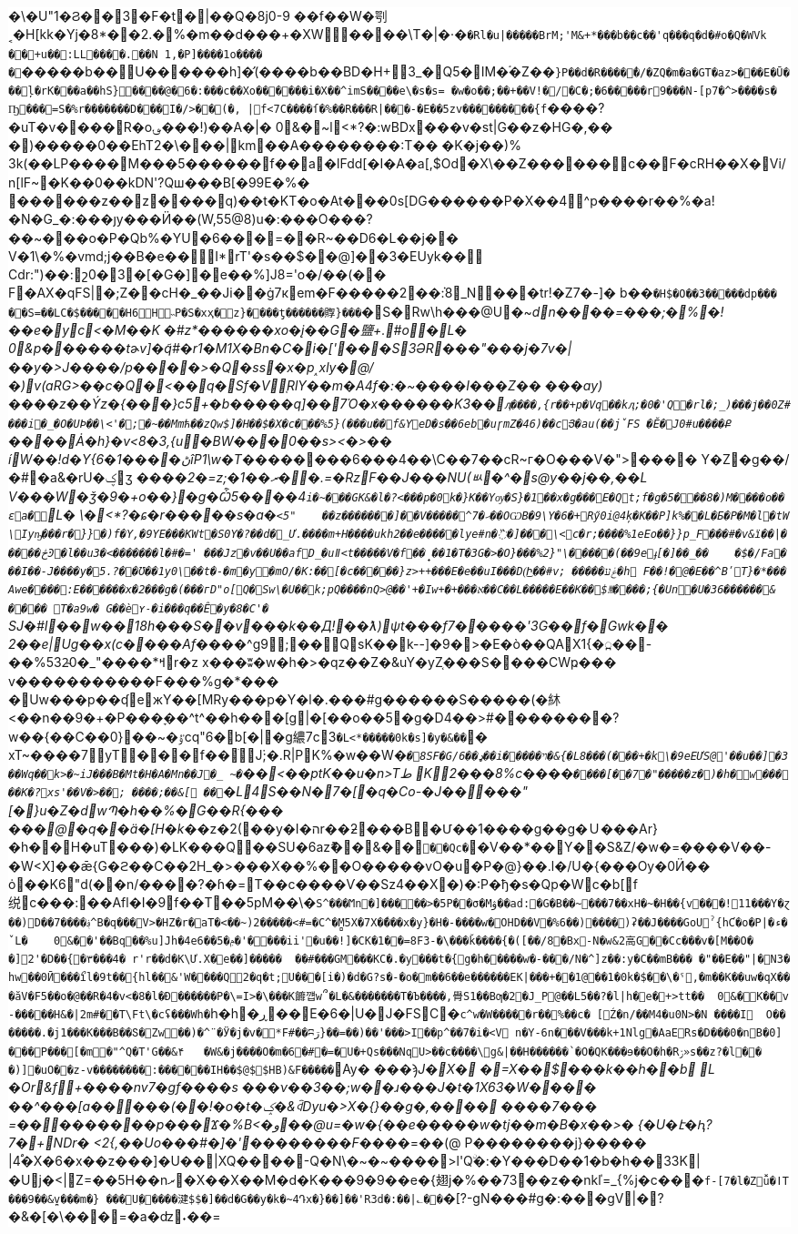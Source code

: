 �\�U"1�Ϩ��3�F�t򣱻�|��Q�8j0-9	��f��W�㓵˱�H[kk�Yj�8*��2.�%�m��d���+�XW�ٓ����\T�|�·�`�Rl�u|�����BrM;'M&+*���b��c��'q���q�d�#o�Q�WVk��ٰ+u��:LL����.��N
1,�P]����1o�����`�����b��U������h]�̛(����b��BD�H+3_�Q5�IM�ۘ�Z��`}P��d�R����̾�/�ZQ�m�a�GT�az>���E�Ū���ļ�rK���a��hS}����@�6�:���c��Xo������i�X��^imS����e\�s�s= �w�o��;��+��V!�/�C�;�6�����r9���N-[p7�^>����s�Ҧ���=S�%r�������D���I�/>��(�,	|޼f< 7C����ſ�%��R���R|���-�E��5zv���������{f`����?�uT�v����R�o؈���!)��A�|�	0&�~l<*?�:wBDx���v�st|G��z�HG�,��	�)�����0��EhT2�\���|km��A��������:T�� �K�j��)% 3k(��LP����M���5������f��a�lFdd[�I�A�a[,$Od�X\��Z������c��F�cRH��X�Vi/n[lF~�K��0��kDN'?Qш���B[�99E�%� ������z��z����q)��t�KT�o�At���0s[DG������P�X��4^p����r��%�a!�N�G_�:���ȷy���Ӥ��(W,55@8)u�:���O���?��~���o�P�Qb%�YU�6���=�� R~��D6�L��j��
V�1\�%�vmd;j��B�e��I*rT'�s��$��@]��3�EUyk��	Cdr:")��:շ0�3�[�G�]�e��%]J8='o�/��(� �
F�AX�qFS|�;Z��cH�_��Ji��ġ7кem�F�����2��:֗8_N���tr!�Z7�-]�
b��`�H$� O��3�����dp�����S=��LC�$�����H6H˵P�S�хҳ�z}����ƫ������賯}���`�S�Rw\h���@U�~_dn����=���;�%�!��e�yc<�M��K
�#z*������xo�į��G�鹽+.#o�L�	0&p������tɚv]�q͂#�r1�M1X�Bn�C�i�['���S3ƏR���"���j�7v�|��y�>J����/p���޸�>�Q�ss�x�p˰xly�@/�)v(aRG>��c�Q�<��q�Sf�V֚RlY��m�A4f�:�~����I���Z��
���ay)
����z��Ýz�{���}c5+�b�����q]��7Ό�x������K3��`ԯ����,{r��­+p�Vq��kԯ;�0�'Q�rl�;_)���ј��0Z#���i�_�O�UϷ��\<'�;�~� �Mmћ��zQw$]�H��$�X�c���%5}(���u��f&YeD�s��6eb�uɼmZ�46)��cՅ�au(��ǰFS
�Ĕ�J0#u����Ք`����Ȧ�h}�v<8�3,{u�BW���0��s><�>��
íW��!d�Y{6�1����ڻîP1\w�T�����_���6���4��\C��7��cR~г�O���V�">���� Y�Z�g��/�#𽉔�a&�rU�ؼӡ ���_�2�=z;�ރ��1��.=�RzF��J���NU(ﾴ�^�s@y��j��,��L
V���W�ǯ�9�+o��}�g�Ѽ5����4`i�~���GK&�l�?<���p�0k�}K��Yѹ�S}�1��x�g���E�Qt;f�g�5���8�)M����o��ɛa�`L�	\�<*?�ɕ�r�����s�a�`<5"	��z�������]��V�����^7�ހ��OѠB�9\Y�6�+Rӳ0i@4ķ�K��P]k%��L�Б�P�M�l�tW\Iyҧ���r�}}�)f�Y,�9YE���KWt�S0Y�?��d�_Ư.����m+H����ukհ2��e�����lye#n�߰�]���\<c�r;����%1eEo��}}p_F���#�v&ї��|�����څϿ�l��u3�<�������l�#�='
���Jz�v� �U��afD_�uǁ<t�����V�f��̟��1�T�3G�>�O}���%2}"\�����(��9eֈ[�]��_��	�$�/Fa���I��-J����y�5.?��Ʊ��1y0\��t�-�m�y�mO/�K:��[�c�����}z>++���E�e��uI���D(͜Ի��#v; ���ؗ��ݟע�h
F��!�@�E��^BʹT}�*���Awe����:E������x�2���g�(���гD"o[Q�Sw\�U��k;pQ����nQ>@��'+�Iw+�+���א��C��L�����E��K��$ꅆ����;{�Un�U�36������&�� ��	T�a9w�	G��èʏ˗�i���q��Ê�y�8�C'�`SJ�#I��w��18h���S��v���k��Д!��ƛ)ѱt���f7�����'3G��f�Gwk�� 2��e|Ug��x(c����Af_����^g9;��QsK��k--]�9�>�E�ò��QAX1{�߽��-��%5ߞ*����"_�32̴0r�z
x���ʬ�w�h�>�qz��Z�&uY�yZ֤���S����CWҏ���
v�����������F���%g�*���
�Uw���p��ʠeжY��[MRy���p�Y�l�.���#g������S�����(�䊾<��n��9�+�P���ׇ��^t^��h���[g|�[��o��5�g�D4��>#��������?w��{��C��ٷ�~��{0cq"6�b[�|�g繷7c3`�L<*�����0k�s]�y�&�� `�	xT~����7yT���∦f��ׄJ͘;�.R|PK%�w��W�*`�8SF�G/ډ��6��i�����ױ�&{�L8���(���+�k\�9eEƯS@'��u��]� 3��Wq��k>�~iJ���B�Mt�H�A�Mn��J�_ ~�`��<��ptK��u�n>Tط	K2���8%c����`����[��7�"�����z�)�h�w���	��K�?xs'��V�>��;
 ����;��&[
��߲`�L4S��N�7� [�q�Co-�J�����"[�}u�Z�dwՊ�h��%�G��R{���
���@�q��ä�[H�k�*�z�2(��y�I�הr��ƻ���B�Մ��1����g��g�Ｕ���Ar}�h��H�uT���)�LK ���Q��SU�6azޮ��&�� `��Qc�`�V��*��Y��S&Z/�w�=����V��-�W<X]��ǣ{G�ϩ��C��2H_�>���X��%��O�����vO�u�P�@}��.l�/U�{���Oy�0Ӥ��	ȯ��K6"d(��n/����\?�ɦ�=T��c����Ѵ��Sz4��X�)�:P�ђ�s�Qp�Wc�b[f䌼c���:��Afl�I�9f��T��5pM��\�`S^���Ϻn�]�����>�5P��σ�Mۋ��ad:�G�B��~���7��xH�~�H��{v���!11���Y�ɀ��)D��؋����7^B�q���V>�HZ�r�aT�<��~)2�����<#=�C^�̻M5X�7X�̈́���x�y}�H�-����w�OHD��V�%6��)����)ʡ��J����Go Uˀ{hƇ�o�P|�ء�ˇL�	0&��'��Bq��%u]Jh�4eݦ�5��6�'����ii'�u��!]�CK�1��=8F3-�\���ǩ����{�([��/8�Bx-N�w&2高G��Cc���v�[M��O��]2'�D��{�٣���4� r'r��d�K\Ư.X�e��]�����	��#���GM���KC�.�y���t�{g�h�����w�-���/N�^]z��:y�C ��mB��� �"��E��"|�N3�hw��0Ӣ���ޯıl�9t��{hl��&'W����Q2�q�t;U���[i�)�d�G?s�-�o�񑴸m��6��e������EK|���+��1@��1�0k�$��\�ˤ,�m��K��uw�qX���ăV�F5��o�@��R�4�v<�8�l�Ð������P�\=I>�\���K䭩꺱w ՞�L�&�������T�Ъ����,䑁S1��Bƣ�2�J_P@��L5��?�l|h�e�+>tt��	0&�K��v-�����H&�|2m#��T\Ft\�cʢ���Wh�`հ�h�ڕ��E�6�|U�J�FSC�`c^w�W�����r��%��c� [Ź�n/��M4�u0N>�N
����I	O�������.�j1���K���B��Տ�Zw��)�^¨�Ӱ�j�v�*F#��ʭڗ}��=��)��'���>I��p^��7�i�<V
n�Y-6n���V���k+1Nlg�AaERs�D���0�nB�0]���P���[�m޺�"^Q�T'G��&۴	�W&�j����O�m�6�#�=�U�+Qs���NqU>��c����\g&|��H������՝�O�QK���ɘ��O�h�Rۯ»s��z?�l޴���)]�uO��z-v��������:������IH��$@$$HB)&F�����`Ay�
*���ϡJ�򪏈X�	�=X��$���k��h��b
L �Or&f+����nv7�gf����s ���ν��3��;w��ɹ���J�t�1X63�W����
��^���[a�����(��!�o�t�ݤ�&ꒈDyu�>X�{}��g�,���_�
����7���
=� ��������p�_��Ϫ�%B<�و��@u=�w�{��e�����w�tj��m�B�x��>�
{�U�է�Ԧ?7�+NDr� <2{,��Uo���#�]�'��������F�*���=��(@
P��������j}�����
|4֠�X�6�х��z���]�U��|XQ����-Q�N\�~�~����>l'Qۨ�:�Y���D��1�b�h��33K|�Uj�<|Z=��5H��nރ�X��X��M�d�K���9�9��e�{翅j�%��73��z��nkľ=_{%j�c���`f-[7�l�Zǚ�ǀT���9��&̪v���m�} ���Uࣹ�����湕$$�]��d�G��y�k�~4Դx�}��]��'R3d�:��|؎��`�[?-gN���#g�:���gV|�?�&�[�\���=�a�ʣ˖��=